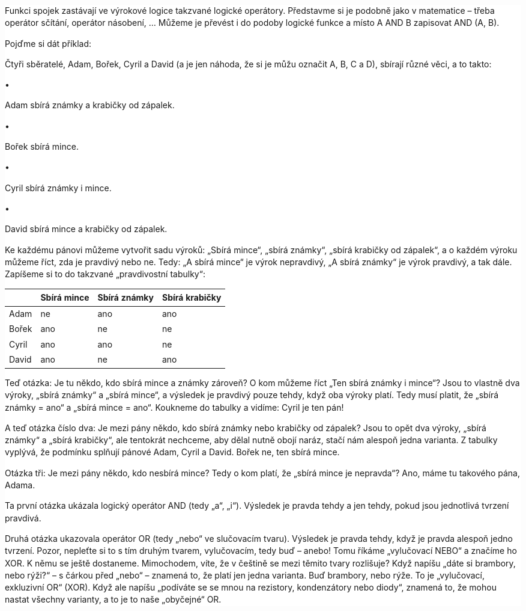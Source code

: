 Funkci spojek zastávají ve výrokové logice takzvané logické operátory. Představme si je podobně jako v matematice – třeba operátor sčítání, operátor násobení, … Můžeme je převést i do podoby logické funkce a místo A AND B zapisovat AND (A, B).

Pojďme si dát příklad:

Čtyři sběratelé, Adam, Bořek, Cyril a David (a je jen náhoda, že si je můžu označit A, B, C a D), sbírají různé věci, a to takto:

•

Adam sbírá známky a krabičky od zápalek.

•

Bořek sbírá mince.

•

Cyril sbírá známky i mince.

•

David sbírá mince a krabičky od zápalek.

Ke každému pánovi můžeme vytvořit sadu výroků: „Sbírá mince“, „sbírá známky“, „sbírá krabičky od zápalek“, a o každém výroku můžeme říct, zda je pravdivý nebo ne. Tedy: „A sbírá mince“ je výrok nepravdivý, „A sbírá známky“ je výrok pravdivý, a tak dále. Zapíšeme si to do takzvané „pravdivostní tabulky“:

|  | Sbírá mince | Sbírá známky | Sbírá krabičky |
| --- | --- | --- | --- |
| Adam | ne | ano | ano |
| Bořek | ano | ne | ne |
| Cyril | ano | ano | ne |
| David | ano | ne | ano |

Teď otázka: Je tu někdo, kdo sbírá mince a známky zároveň? O kom můžeme říct „Ten sbírá známky i mince“? Jsou to vlastně dva výroky, „sbírá známky“ a „sbírá mince“, a výsledek je pravdivý pouze tehdy, když oba výroky platí. Tedy musí platit, že „sbírá známky = ano“ a „sbírá mince = ano“. Koukneme do tabulky a vidíme: Cyril je ten pán!

A teď otázka číslo dva: Je mezi pány někdo, kdo sbírá známky nebo krabičky od zápalek? Jsou to opět dva výroky, „sbírá známky“ a „sbírá krabičky“, ale tentokrát nechceme, aby dělal nutně obojí naráz, stačí nám alespoň jedna varianta. Z tabulky vyplývá, že podmínku splňují pánové Adam, Cyril a David. Bořek ne, ten sbírá mince.

Otázka tři: Je mezi pány někdo, kdo nesbírá mince? Tedy o kom platí, že „sbírá mince je nepravda“? Ano, máme tu takového pána, Adama.

Ta první otázka ukázala logický operátor AND (tedy „a“, „i“). Výsledek je pravda tehdy a jen tehdy, pokud jsou jednotlivá tvrzení pravdivá.

Druhá otázka ukazovala operátor OR (tedy „nebo“ ve slučovacím tvaru). Výsledek je pravda tehdy, když je pravda alespoň jedno tvrzení. Pozor, nepleťte si to s tím druhým tvarem, vylučovacím, tedy buď – anebo! Tomu říkáme „vylučovací NEBO“ a značíme ho XOR. K němu se ještě dostaneme. Mimochodem, víte, že v češtině se mezi těmito tvary rozlišuje? Když napíšu „dáte si brambory, nebo rýži?“ – s čárkou před „nebo“ – znamená to, že platí jen jedna varianta. Buď brambory, nebo rýže. To je „vylučovací, exkluzivní OR“ (XOR). Když ale napíšu „podíváte se se mnou na rezistory, kondenzátory nebo diody“, znamená to, že mohou nastat všechny varianty, a to je to naše „obyčejné“ OR.
